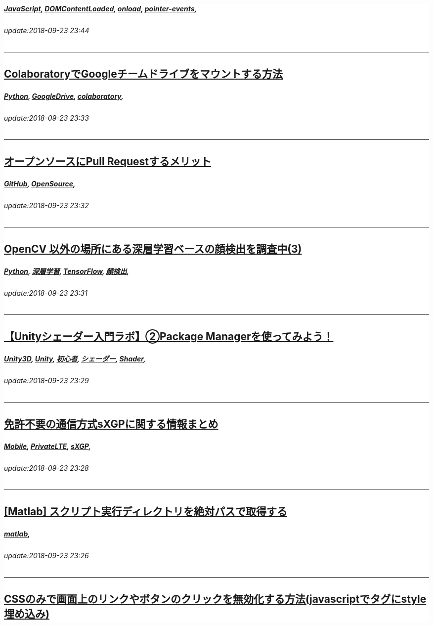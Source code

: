 ##### [JavaScript](https://qiita.com/tags/JavaScript), [DOMContentLoaded](https://qiita.com/tags/DOMContentLoaded), [onload](https://qiita.com/tags/onload), [pointer-events](https://qiita.com/tags/pointer-events), 
###### update:2018-09-23 23:44
---
## [ColaboratoryでGoogleチームドライブをマウントする方法](https://qiita.com/dasu1982/items/b04d847e4c7eb6811ec8)
##### [Python](https://qiita.com/tags/Python), [GoogleDrive](https://qiita.com/tags/GoogleDrive), [colaboratory](https://qiita.com/tags/colaboratory), 
###### update:2018-09-23 23:33
---
## [オープンソースにPull Requestするメリット](https://qiita.com/Otofuke/items/5199f26b883568a7db65)
##### [GitHub](https://qiita.com/tags/GitHub), [OpenSource](https://qiita.com/tags/OpenSource), 
###### update:2018-09-23 23:32
---
## [OpenCV 以外の場所にある深層学習ベースの顔検出を調査中(3)](https://qiita.com/nonbiri15/items/616403ed75430586e73c)
##### [Python](https://qiita.com/tags/Python), [深層学習](https://qiita.com/tags/深層学習), [TensorFlow](https://qiita.com/tags/TensorFlow), [顔検出](https://qiita.com/tags/顔検出), 
###### update:2018-09-23 23:31
---
## [【Unityシェーダー入門ラボ】②Package Managerを使ってみよう！](https://qiita.com/ryokon0418/items/eee00409ab52192f4264)
##### [Unity3D](https://qiita.com/tags/Unity3D), [Unity](https://qiita.com/tags/Unity), [初心者](https://qiita.com/tags/初心者), [シェーダー](https://qiita.com/tags/シェーダー), [Shader](https://qiita.com/tags/Shader), 
###### update:2018-09-23 23:29
---
## [免許不要の通信方式sXGPに関する情報まとめ](https://qiita.com/m0ch1m0ch1/items/7bf01cee24d8f70ddaa7)
##### [Mobile](https://qiita.com/tags/Mobile), [PrivateLTE](https://qiita.com/tags/PrivateLTE), [sXGP](https://qiita.com/tags/sXGP), 
###### update:2018-09-23 23:28
---
## [[Matlab] スクリプト実行ディレクトリを絶対パスで取得する](https://qiita.com/kenichi-hamaguchi/items/515a6efa492f0493df42)
##### [matlab](https://qiita.com/tags/matlab), 
###### update:2018-09-23 23:26
---
## [CSSのみで画面上のリンクやボタンのクリックを無効化する方法(javascriptでタグにstyle埋め込み)](https://qiita.com/KOJI-YAMAMOTO/items/1ba68f0edc0f67a9b7ee)